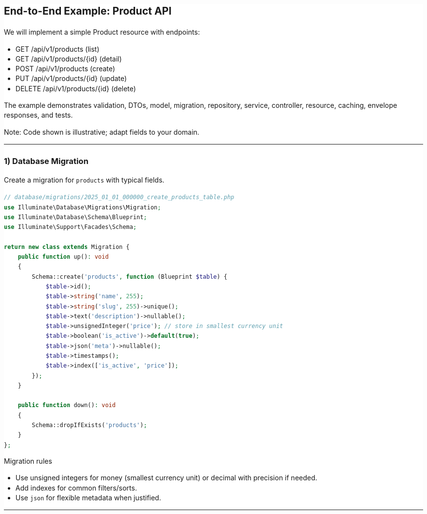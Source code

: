 
## End-to-End Example: Product API

We will implement a simple Product resource with endpoints:
- GET /api/v1/products (list)
- GET /api/v1/products/{id} (detail)
- POST /api/v1/products (create)
- PUT /api/v1/products/{id} (update)
- DELETE /api/v1/products/{id} (delete)

The example demonstrates validation, DTOs, model, migration, repository, service, controller, resource, caching, envelope responses, and tests.

Note: Code shown is illustrative; adapt fields to your domain.

---

### 1) Database Migration

Create a migration for `products` with typical fields.

```php
// database/migrations/2025_01_01_000000_create_products_table.php
use Illuminate\Database\Migrations\Migration;
use Illuminate\Database\Schema\Blueprint;
use Illuminate\Support\Facades\Schema;

return new class extends Migration {
    public function up(): void
    {
        Schema::create('products', function (Blueprint $table) {
            $table->id();
            $table->string('name', 255);
            $table->string('slug', 255)->unique();
            $table->text('description')->nullable();
            $table->unsignedInteger('price'); // store in smallest currency unit
            $table->boolean('is_active')->default(true);
            $table->json('meta')->nullable();
            $table->timestamps();
            $table->index(['is_active', 'price']);
        });
    }

    public function down(): void
    {
        Schema::dropIfExists('products');
    }
};
```

Migration rules
- Use unsigned integers for money (smallest currency unit) or decimal with precision if needed.
- Add indexes for common filters/sorts.
- Use `json` for flexible metadata when justified.

---